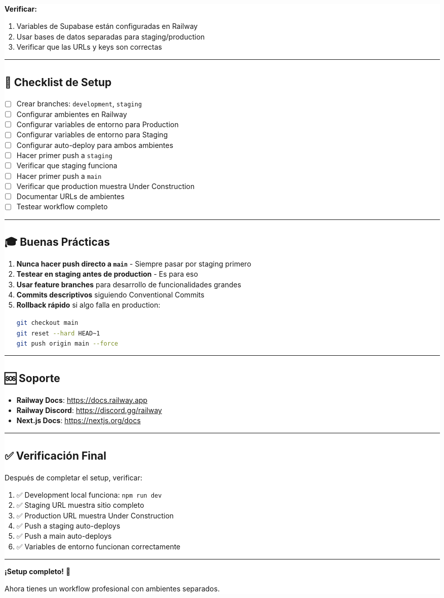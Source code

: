 **Verificar:**
1. Variables de Supabase están configuradas en Railway
2. Usar bases de datos separadas para staging/production
3. Verificar que las URLs y keys son correctas

---

## 📝 Checklist de Setup

- [ ] Crear branches: `development`, `staging`
- [ ] Configurar ambientes en Railway
- [ ] Configurar variables de entorno para Production
- [ ] Configurar variables de entorno para Staging
- [ ] Configurar auto-deploy para ambos ambientes
- [ ] Hacer primer push a `staging`
- [ ] Verificar que staging funciona
- [ ] Hacer primer push a `main`
- [ ] Verificar que production muestra Under Construction
- [ ] Documentar URLs de ambientes
- [ ] Testear workflow completo

---

## 🎓 Buenas Prácticas

1. **Nunca hacer push directo a `main`** - Siempre pasar por staging primero
2. **Testear en staging antes de production** - Es para eso
3. **Usar feature branches** para desarrollo de funcionalidades grandes
4. **Commits descriptivos** siguiendo Conventional Commits
5. **Rollback rápido** si algo falla en production:
   ```bash
   git checkout main
   git reset --hard HEAD~1
   git push origin main --force
   ```

---

## 🆘 Soporte

- **Railway Docs**: https://docs.railway.app
- **Railway Discord**: https://discord.gg/railway
- **Next.js Docs**: https://nextjs.org/docs

---

## ✅ Verificación Final

Después de completar el setup, verificar:

1. ✅ Development local funciona: `npm run dev`
2. ✅ Staging URL muestra sitio completo
3. ✅ Production URL muestra Under Construction
4. ✅ Push a staging auto-deploys
5. ✅ Push a main auto-deploys
6. ✅ Variables de entorno funcionan correctamente

---

**¡Setup completo!** 🎉

Ahora tienes un workflow profesional con ambientes separados.
